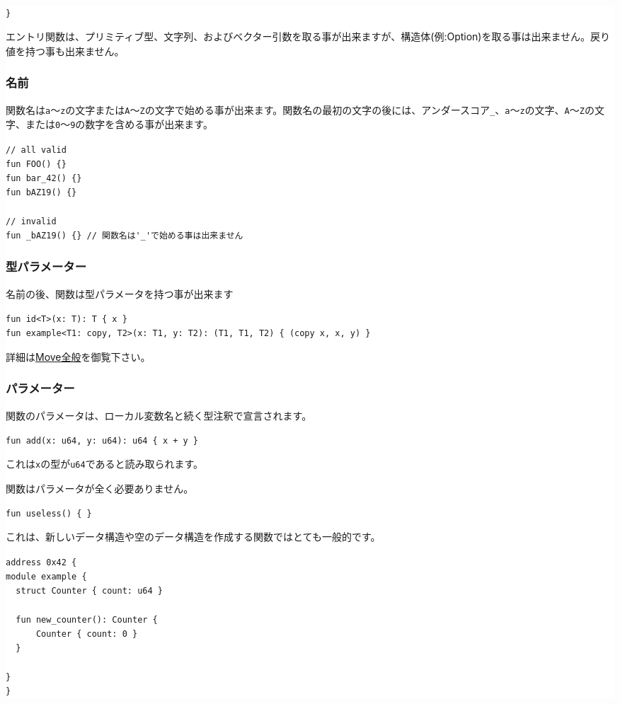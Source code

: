 ```move
}
```

エントリ関数は、プリミティブ型、文字列、およびベクター引数を取る事が出来ますが、構造体(例:Option)を取る事は出来ません。戻り値を持つ事も出来ません。

### 名前

関数名は`a`～`z`の文字または`A`～`Z`の文字で始める事が出来ます。関数名の最初の文字の後には、アンダースコア`_`、`a`～`z`の文字、`A`～`Z`の文字、または`0`～`9`の数字を含める事が出来ます。

```move
// all valid
fun FOO() {}
fun bar_42() {}
fun bAZ19() {}

// invalid
fun _bAZ19() {} // 関数名は'_'で始める事は出来ません
```

### 型パラメーター

名前の後、関数は型パラメータを持つ事が出来ます

```move
fun id<T>(x: T): T { x }
fun example<T1: copy, T2>(x: T1, y: T2): (T1, T1, T2) { (copy x, x, y) }
```

詳細は[Move全般](./generics.md)を御覧下さい。

### パラメーター

関数のパラメータは、ローカル変数名と続く型注釈で宣言されます。

```move
fun add(x: u64, y: u64): u64 { x + y }
```

これは`x`の型が`u64`であると読み取られます。

関数はパラメータが全く必要ありません。

```move
fun useless() { }
```

これは、新しいデータ構造や空のデータ構造を作成する関数ではとても一般的です。

```move
address 0x42 {
module example {
  struct Counter { count: u64 }

  fun new_counter(): Counter {
      Counter { count: 0 }
  }

}
}
```
